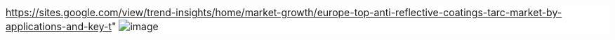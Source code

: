 <a href=https://sites.google.com/view/trend-insights/home/market-growth/europe-top-anti-reflective-coatings-tarc-market-by-applications-and-key-t>https://sites.google.com/view/trend-insights/home/market-growth/europe-top-anti-reflective-coatings-tarc-market-by-applications-and-key-t</a>"
![image](https://github.com/user-attachments/assets/b158044b-389f-47ad-9cf0-61b66ec8057c)
